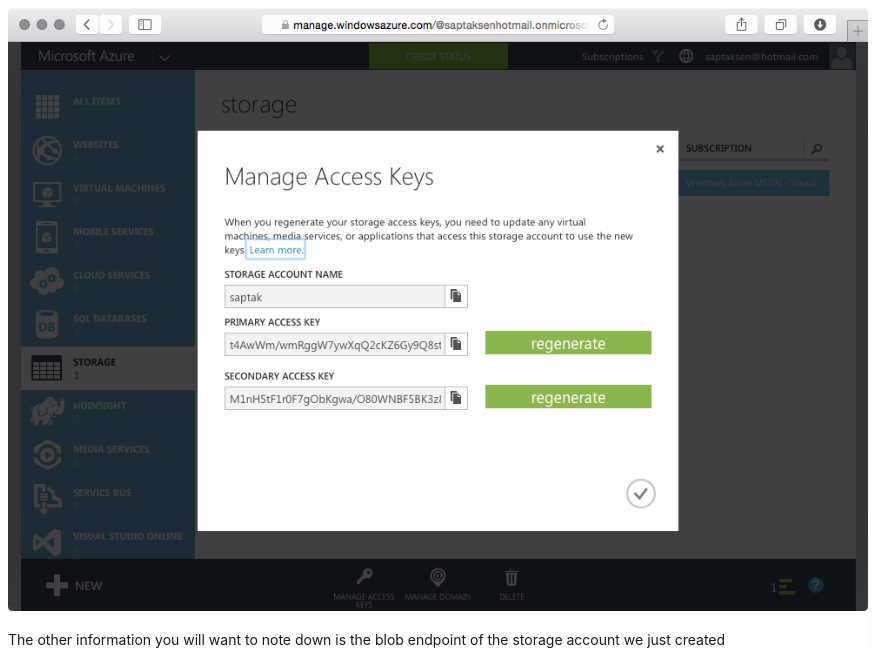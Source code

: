 ![](assets/image22.png)


The other information you will want to note down is the blob endpoint of the storage account we just created
